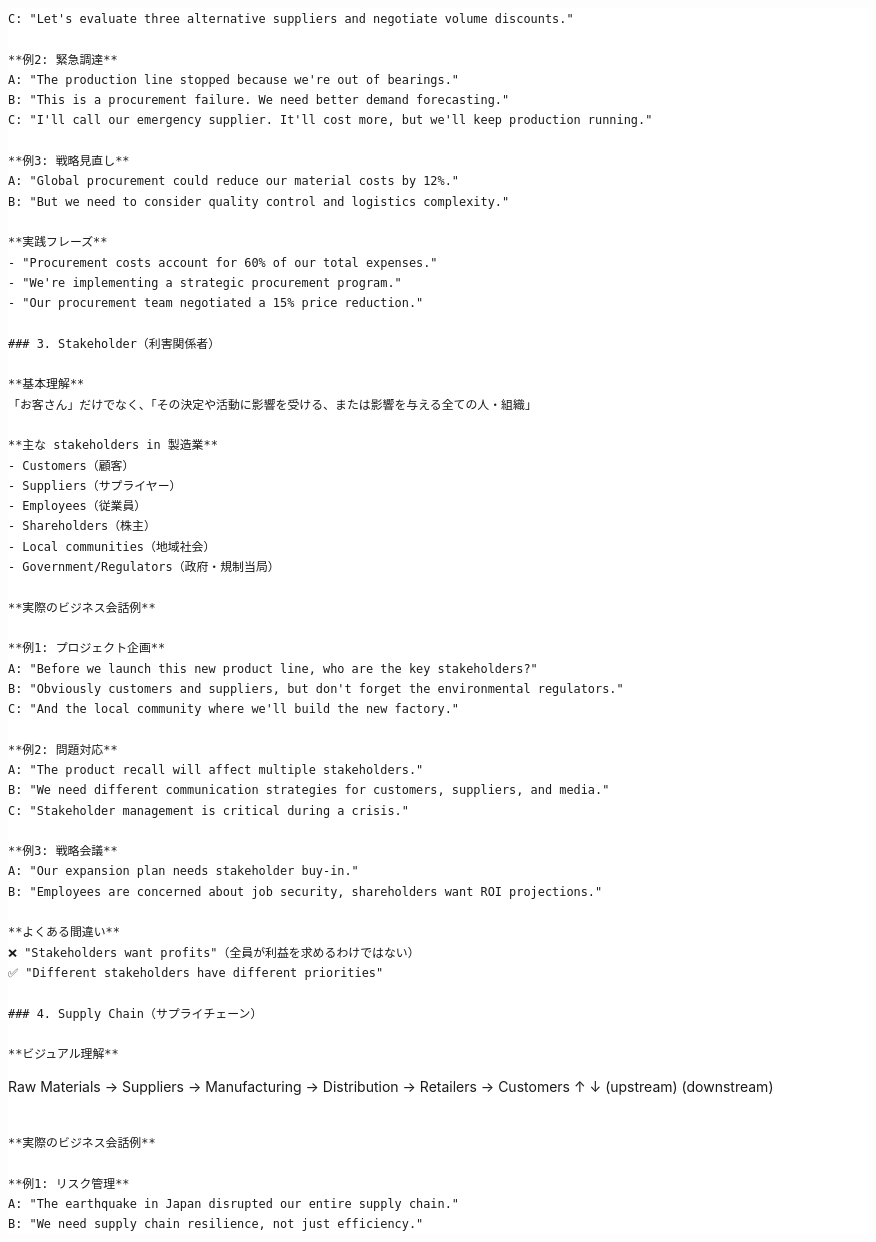 ```
C: "Let's evaluate three alternative suppliers and negotiate volume discounts."

**例2: 緊急調達**
A: "The production line stopped because we're out of bearings."
B: "This is a procurement failure. We need better demand forecasting."
C: "I'll call our emergency supplier. It'll cost more, but we'll keep production running."

**例3: 戦略見直し**
A: "Global procurement could reduce our material costs by 12%."
B: "But we need to consider quality control and logistics complexity."

**実践フレーズ**
- "Procurement costs account for 60% of our total expenses."
- "We're implementing a strategic procurement program."
- "Our procurement team negotiated a 15% price reduction."

### 3. Stakeholder（利害関係者）

**基本理解**
「お客さん」だけでなく、「その決定や活動に影響を受ける、または影響を与える全ての人・組織」

**主な stakeholders in 製造業**
- Customers（顧客）
- Suppliers（サプライヤー）
- Employees（従業員）
- Shareholders（株主）
- Local communities（地域社会）
- Government/Regulators（政府・規制当局）

**実際のビジネス会話例**

**例1: プロジェクト企画**
A: "Before we launch this new product line, who are the key stakeholders?"
B: "Obviously customers and suppliers, but don't forget the environmental regulators."
C: "And the local community where we'll build the new factory."

**例2: 問題対応**
A: "The product recall will affect multiple stakeholders."
B: "We need different communication strategies for customers, suppliers, and media."
C: "Stakeholder management is critical during a crisis."

**例3: 戦略会議**
A: "Our expansion plan needs stakeholder buy-in."
B: "Employees are concerned about job security, shareholders want ROI projections."

**よくある間違い**
❌ "Stakeholders want profits"（全員が利益を求めるわけではない）
✅ "Different stakeholders have different priorities"

### 4. Supply Chain（サプライチェーン）

**ビジュアル理解**
```
Raw Materials → Suppliers → Manufacturing → Distribution → Retailers → Customers
      ↑                                                                    ↓
   (upstream)                                                        (downstream)
```

**実際のビジネス会話例**

**例1: リスク管理**
A: "The earthquake in Japan disrupted our entire supply chain."
B: "We need supply chain resilience, not just efficiency."
```